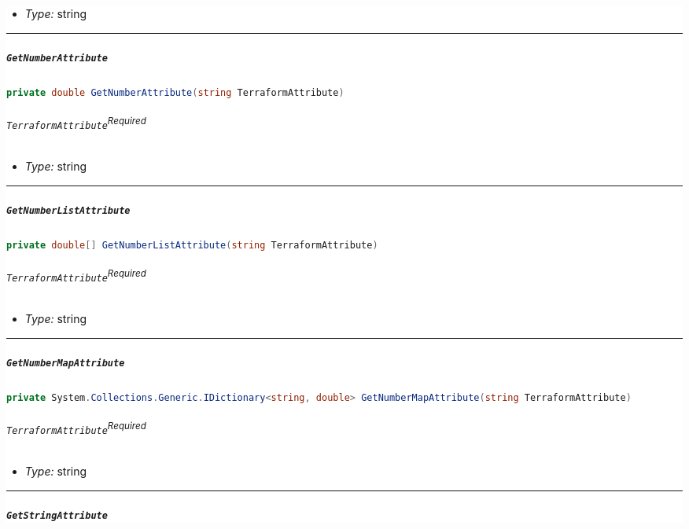 - *Type:* string

---

##### `GetNumberAttribute` <a name="GetNumberAttribute" id="@cdktf/provider-opentelekomcloud.smnMessageTemplateV2.SmnMessageTemplateV2.getNumberAttribute"></a>

```csharp
private double GetNumberAttribute(string TerraformAttribute)
```

###### `TerraformAttribute`<sup>Required</sup> <a name="TerraformAttribute" id="@cdktf/provider-opentelekomcloud.smnMessageTemplateV2.SmnMessageTemplateV2.getNumberAttribute.parameter.terraformAttribute"></a>

- *Type:* string

---

##### `GetNumberListAttribute` <a name="GetNumberListAttribute" id="@cdktf/provider-opentelekomcloud.smnMessageTemplateV2.SmnMessageTemplateV2.getNumberListAttribute"></a>

```csharp
private double[] GetNumberListAttribute(string TerraformAttribute)
```

###### `TerraformAttribute`<sup>Required</sup> <a name="TerraformAttribute" id="@cdktf/provider-opentelekomcloud.smnMessageTemplateV2.SmnMessageTemplateV2.getNumberListAttribute.parameter.terraformAttribute"></a>

- *Type:* string

---

##### `GetNumberMapAttribute` <a name="GetNumberMapAttribute" id="@cdktf/provider-opentelekomcloud.smnMessageTemplateV2.SmnMessageTemplateV2.getNumberMapAttribute"></a>

```csharp
private System.Collections.Generic.IDictionary<string, double> GetNumberMapAttribute(string TerraformAttribute)
```

###### `TerraformAttribute`<sup>Required</sup> <a name="TerraformAttribute" id="@cdktf/provider-opentelekomcloud.smnMessageTemplateV2.SmnMessageTemplateV2.getNumberMapAttribute.parameter.terraformAttribute"></a>

- *Type:* string

---

##### `GetStringAttribute` <a name="GetStringAttribute" id="@cdktf/provider-opentelekomcloud.smnMessageTemplateV2.SmnMessageTemplateV2.getStringAttribute"></a>
